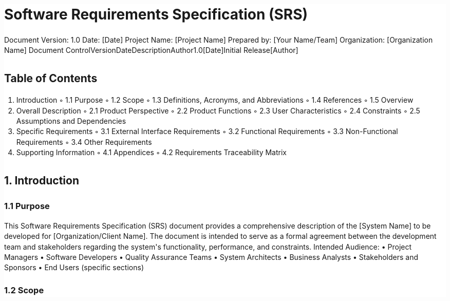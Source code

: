 # Software Requirements Specification (SRS)

Document Version: 1.0
Date: [Date]
Project Name: [Project Name]
Prepared by: [Your Name/Team]
Organization: [Organization Name]
Document ControlVersionDateDescriptionAuthor1.0[Date]Initial Release[Author]

## Table of Contents
1. Introduction
    ◦ 1.1 Purpose
    ◦ 1.2 Scope
    ◦ 1.3 Definitions, Acronyms, and Abbreviations
    ◦ 1.4 References
    ◦ 1.5 Overview
2. Overall Description
    ◦ 2.1 Product Perspective
    ◦ 2.2 Product Functions
    ◦ 2.3 User Characteristics
    ◦ 2.4 Constraints
    ◦ 2.5 Assumptions and Dependencies
3. Specific Requirements
    ◦ 3.1 External Interface Requirements
    ◦ 3.2 Functional Requirements
    ◦ 3.3 Non-Functional Requirements
    ◦ 3.4 Other Requirements
4. Supporting Information
    ◦ 4.1 Appendices
    ◦ 4.2 Requirements Traceability Matrix

## 1. Introduction

### 1.1 Purpose

This Software Requirements Specification (SRS) document provides a comprehensive description of the [System Name] to be developed for [Organization/Client Name]. The document is intended to serve as a formal agreement between the development team and stakeholders regarding the system's functionality, performance, and constraints.
Intended Audience:
• Project Managers
• Software Developers
• Quality Assurance Teams
• System Architects
• Business Analysts
• Stakeholders and Sponsors
• End Users (specific sections)

### 1.2 Scope
